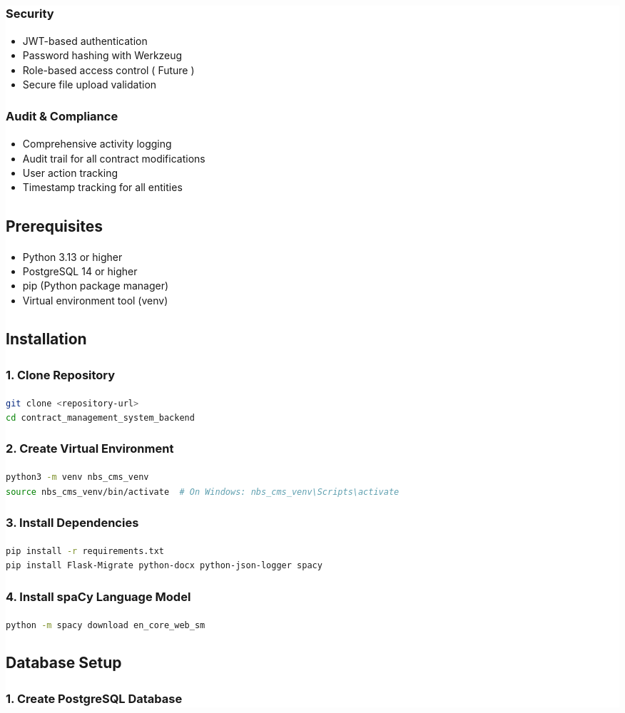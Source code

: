 ### Security
- JWT-based authentication
- Password hashing with Werkzeug
- Role-based access control ( Future )
- Secure file upload validation

### Audit & Compliance
- Comprehensive activity logging
- Audit trail for all contract modifications
- User action tracking
- Timestamp tracking for all entities

## Prerequisites

- Python 3.13 or higher
- PostgreSQL 14 or higher
- pip (Python package manager)
- Virtual environment tool (venv)

## Installation

### 1. Clone Repository

```bash
git clone <repository-url>
cd contract_management_system_backend
```

### 2. Create Virtual Environment

```bash
python3 -m venv nbs_cms_venv
source nbs_cms_venv/bin/activate  # On Windows: nbs_cms_venv\Scripts\activate
```

### 3. Install Dependencies

```bash
pip install -r requirements.txt
pip install Flask-Migrate python-docx python-json-logger spacy
```

### 4. Install spaCy Language Model

```bash
python -m spacy download en_core_web_sm
```

## Database Setup

### 1. Create PostgreSQL Database

